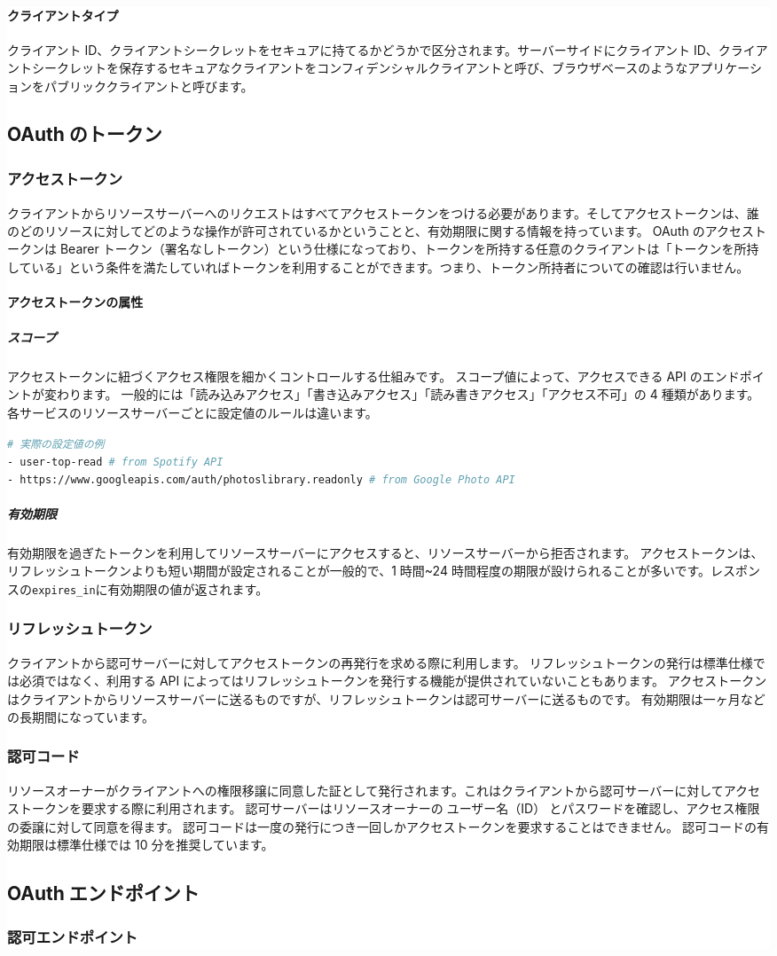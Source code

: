 #### クライアントタイプ

クライアント ID、クライアントシークレットをセキュアに持てるかどうかで区分されます。サーバーサイドにクライアント ID、クライアントシークレットを保存するセキュアなクライアントをコンフィデンシャルクライアントと呼び、ブラウザベースのようなアプリケーションをパブリッククライアントと呼びます。

## OAuth のトークン

### アクセストークン

クライアントからリソースサーバーへのリクエストはすべてアクセストークンをつける必要があります。そしてアクセストークンは、誰のどのリソースに対してどのような操作が許可されているかということと、有効期限に関する情報を持っています。
OAuth のアクセストークンは Bearer トークン（署名なしトークン）という仕様になっており、トークンを所持する任意のクライアントは「トークンを所持している」という条件を満たしていればトークンを利用することができます。つまり、トークン所持者についての確認は行いません。

#### アクセストークンの属性

##### スコープ

アクセストークンに紐づくアクセス権限を細かくコントロールする仕組みです。
スコープ値によって、アクセスできる API のエンドポイントが変わります。
一般的には「読み込みアクセス」「書き込みアクセス」「読み書きアクセス」「アクセス不可」の 4 種類があります。
各サービスのリソースサーバーごとに設定値のルールは違います。

```sh
# 実際の設定値の例
- user-top-read # from Spotify API
- https://www.googleapis.com/auth/photoslibrary.readonly # from Google Photo API
```

##### 有効期限

有効期限を過ぎたトークンを利用してリソースサーバーにアクセスすると、リソースサーバーから拒否されます。
アクセストークンは、リフレッシュトークンよりも短い期間が設定されることが一般的で、1 時間~24 時間程度の期限が設けられることが多いです。レスポンスの`expires_in`に有効期限の値が返されます。

### リフレッシュトークン

クライアントから認可サーバーに対してアクセストークンの再発行を求める際に利用します。
リフレッシュトークンの発行は標準仕様では必須ではなく、利用する API によってはリフレッシュトークンを発行する機能が提供されていないこともあります。
アクセストークンはクライアントからリソースサーバーに送るものですが、リフレッシュトークンは認可サーバーに送るものです。
有効期限は一ヶ月などの長期間になっています。

### 認可コード

リソースオーナーがクライアントへの権限移譲に同意した証として発行されます。これはクライアントから認可サーバーに対してアクセストークンを要求する際に利用されます。
認可サーバーはリソースオーナーの ユーザー名（ID） とパスワードを確認し、アクセス権限の委譲に対して同意を得ます。
認可コードは一度の発行につき一回しかアクセストークンを要求することはできません。
認可コードの有効期限は標準仕様では 10 分を推奨しています。

## OAuth エンドポイント

### 認可エンドポイント
